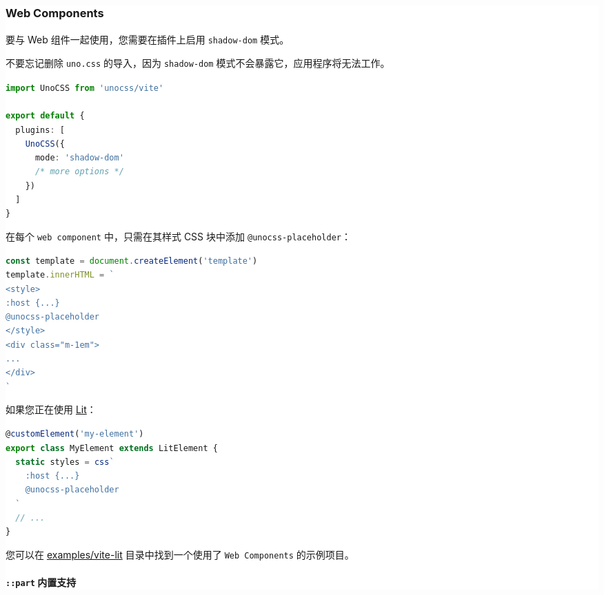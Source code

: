 <ContentExample :item="playgrounds['sveltekit']"  class="Link mb-4" integrations />

<ContentExample :item="playgrounds['sveltekit-preprocess']"  class="Link mb-4" integrations />

<ContentExample :item="playgrounds['sveltekit-scoped']"  class="Link" integrations />

### Web Components

要与 Web 组件一起使用，您需要在插件上启用 `shadow-dom` 模式。

不要忘记删除 `uno.css` 的导入，因为 `shadow-dom` 模式不会暴露它，应用程序将无法工作。

```ts [vite.config.ts]
import UnoCSS from 'unocss/vite'

export default {
  plugins: [
    UnoCSS({
      mode: 'shadow-dom'
      /* more options */
    })
  ]
}
```

在每个 `web component` 中，只需在其样式 CSS 块中添加 `@unocss-placeholder`：

```ts
const template = document.createElement('template')
template.innerHTML = `
<style>
:host {...}
@unocss-placeholder
</style>
<div class="m-1em">
...
</div>
`
```

如果您正在使用 [Lit](https://lit.dev/)：

```ts
@customElement('my-element')
export class MyElement extends LitElement {
  static styles = css`
    :host {...}
    @unocss-placeholder
  `
  // ...
}
```

您可以在 [examples/vite-lit](https://github.com/unocss/unocss/tree/main/examples/vite-lit) 目录中找到一个使用了 `Web Components` 的示例项目。

#### `::part` 内置支持
